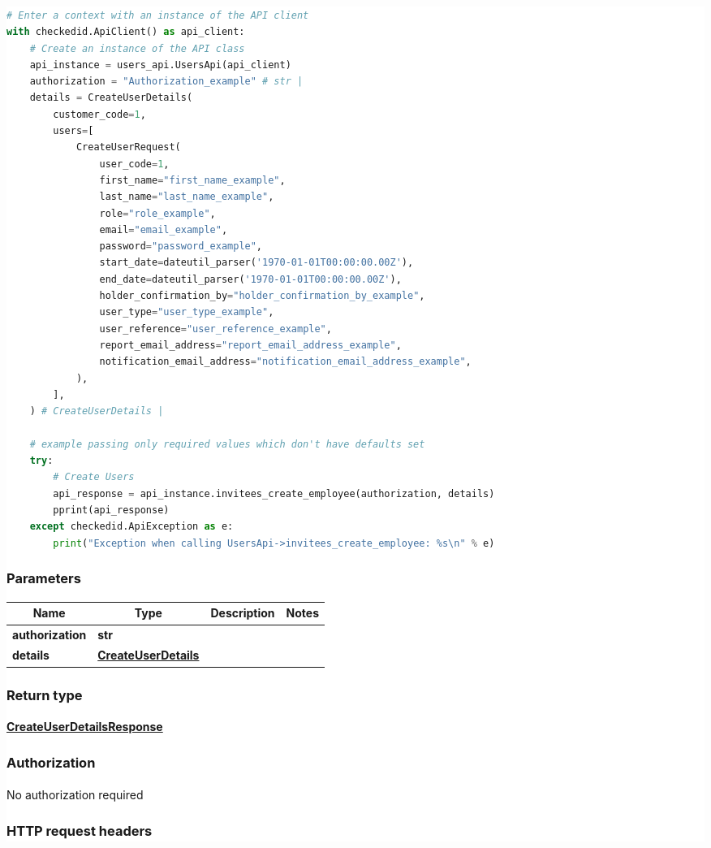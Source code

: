 ```python
# Enter a context with an instance of the API client
with checkedid.ApiClient() as api_client:
    # Create an instance of the API class
    api_instance = users_api.UsersApi(api_client)
    authorization = "Authorization_example" # str | 
    details = CreateUserDetails(
        customer_code=1,
        users=[
            CreateUserRequest(
                user_code=1,
                first_name="first_name_example",
                last_name="last_name_example",
                role="role_example",
                email="email_example",
                password="password_example",
                start_date=dateutil_parser('1970-01-01T00:00:00.00Z'),
                end_date=dateutil_parser('1970-01-01T00:00:00.00Z'),
                holder_confirmation_by="holder_confirmation_by_example",
                user_type="user_type_example",
                user_reference="user_reference_example",
                report_email_address="report_email_address_example",
                notification_email_address="notification_email_address_example",
            ),
        ],
    ) # CreateUserDetails | 

    # example passing only required values which don't have defaults set
    try:
        # Create Users
        api_response = api_instance.invitees_create_employee(authorization, details)
        pprint(api_response)
    except checkedid.ApiException as e:
        print("Exception when calling UsersApi->invitees_create_employee: %s\n" % e)
```


### Parameters

Name | Type | Description  | Notes
------------- | ------------- | ------------- | -------------
 **authorization** | **str**|  |
 **details** | [**CreateUserDetails**](CreateUserDetails.md)|  |

### Return type

[**CreateUserDetailsResponse**](CreateUserDetailsResponse.md)

### Authorization

No authorization required

### HTTP request headers
